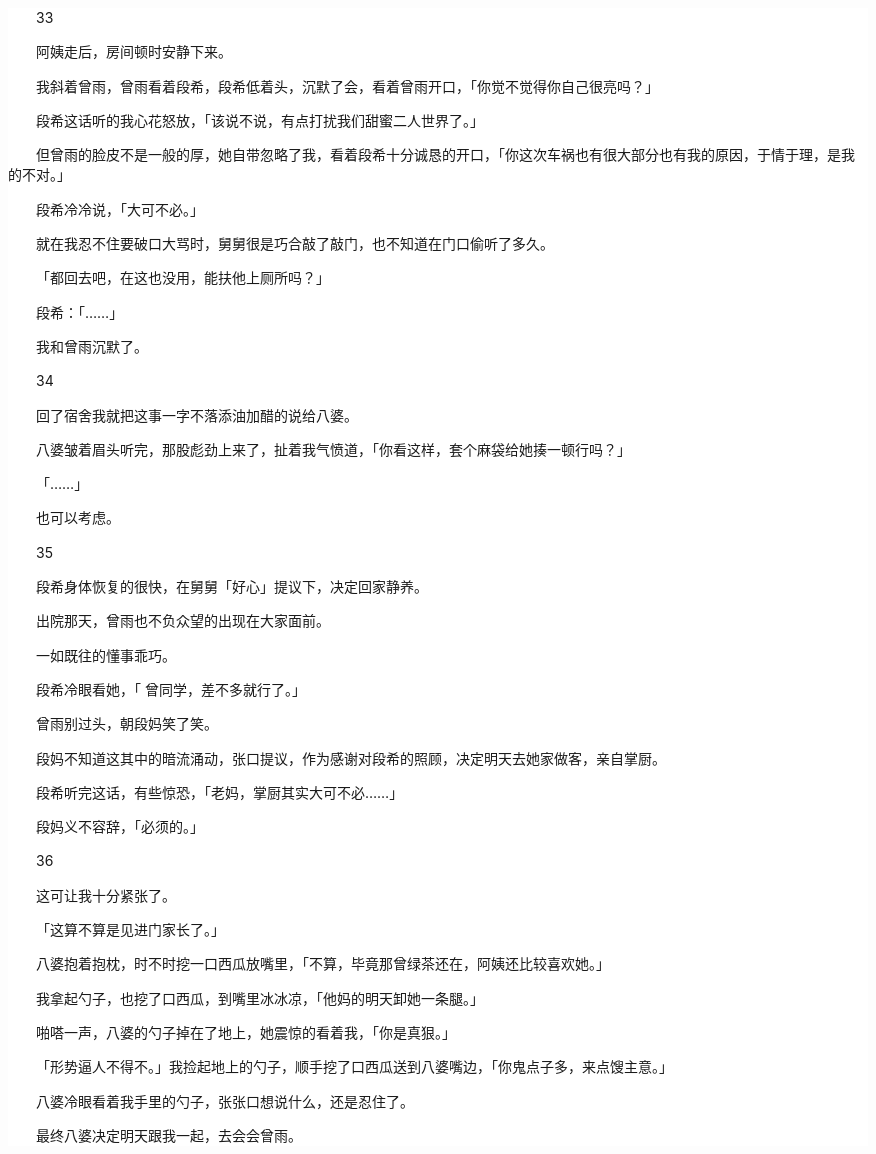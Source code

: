 &emsp;&emsp;33  
  
&emsp;&emsp;阿姨走后，房间顿时安静下来。  
  
&emsp;&emsp;我斜着曾雨，曾雨看着段希，段希低着头，沉默了会，看着曾雨开口，「你觉不觉得你自己很亮吗？」  
  
&emsp;&emsp;段希这话听的我心花怒放，「该说不说，有点打扰我们甜蜜二人世界了。」  
  
&emsp;&emsp;但曾雨的脸皮不是一般的厚，她自带忽略了我，看着段希十分诚恳的开口，「你这次车祸也有很大部分也有我的原因，于情于理，是我的不对。」  
  
&emsp;&emsp;段希冷冷说，「大可不必。」  
  
&emsp;&emsp;就在我忍不住要破口大骂时，舅舅很是巧合敲了敲门，也不知道在门口偷听了多久。  
  
&emsp;&emsp;「都回去吧，在这也没用，能扶他上厕所吗？」  
  
&emsp;&emsp;段希：「……」  
  
&emsp;&emsp;我和曾雨沉默了。  
  
&emsp;&emsp;34  
  
&emsp;&emsp;回了宿舍我就把这事一字不落添油加醋的说给八婆。  
  
&emsp;&emsp;八婆皱着眉头听完，那股彪劲上来了，扯着我气愤道，「你看这样，套个麻袋给她揍一顿行吗？」  
  
&emsp;&emsp;「……」  
  
&emsp;&emsp;也可以考虑。  
  
&emsp;&emsp;35  
  
&emsp;&emsp;段希身体恢复的很快，在舅舅「好心」提议下，决定回家静养。  
  
&emsp;&emsp;出院那天，曾雨也不负众望的出现在大家面前。  
  
&emsp;&emsp;一如既往的懂事乖巧。  
  
&emsp;&emsp;段希冷眼看她，「 曾同学，差不多就行了。」  
  
&emsp;&emsp;曾雨别过头，朝段妈笑了笑。  
  
&emsp;&emsp;段妈不知道这其中的暗流涌动，张口提议，作为感谢对段希的照顾，决定明天去她家做客，亲自掌厨。  
  
&emsp;&emsp;段希听完这话，有些惊恐，「老妈，掌厨其实大可不必……」  
  
&emsp;&emsp;段妈义不容辞，「必须的。」  
  
&emsp;&emsp;36  
  
&emsp;&emsp;这可让我十分紧张了。  
  
&emsp;&emsp;「这算不算是见进门家长了。」  
  
&emsp;&emsp;八婆抱着抱枕，时不时挖一口西瓜放嘴里，「不算，毕竟那曾绿茶还在，阿姨还比较喜欢她。」  
  
&emsp;&emsp;我拿起勺子，也挖了口西瓜，到嘴里冰冰凉，「他妈的明天卸她一条腿。」  
  
&emsp;&emsp;啪嗒一声，八婆的勺子掉在了地上，她震惊的看着我，「你是真狠。」  
  
&emsp;&emsp;「形势逼人不得不。」我捡起地上的勺子，顺手挖了口西瓜送到八婆嘴边，「你鬼点子多，来点馊主意。」  
  
&emsp;&emsp;八婆冷眼看着我手里的勺子，张张口想说什么，还是忍住了。  
  
&emsp;&emsp;最终八婆决定明天跟我一起，去会会曾雨。  
  